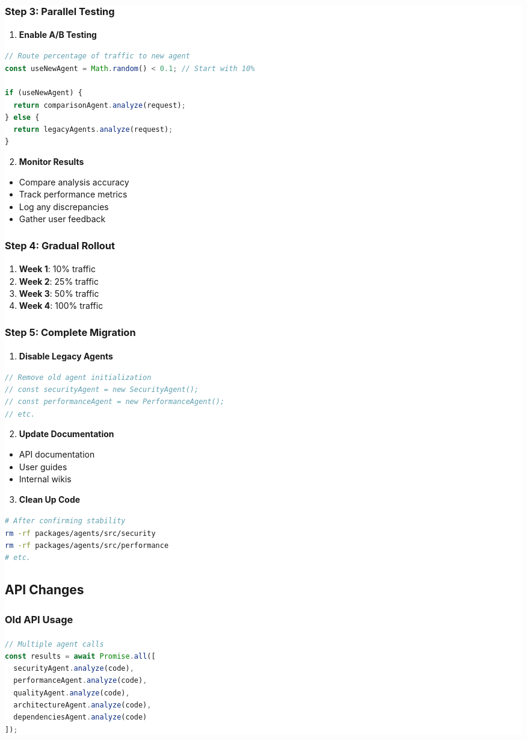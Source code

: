### Step 3: Parallel Testing

1. **Enable A/B Testing**
```typescript
// Route percentage of traffic to new agent
const useNewAgent = Math.random() < 0.1; // Start with 10%

if (useNewAgent) {
  return comparisonAgent.analyze(request);
} else {
  return legacyAgents.analyze(request);
}
```

2. **Monitor Results**
- Compare analysis accuracy
- Track performance metrics
- Log any discrepancies
- Gather user feedback

### Step 4: Gradual Rollout

1. **Week 1**: 10% traffic
2. **Week 2**: 25% traffic
3. **Week 3**: 50% traffic
4. **Week 4**: 100% traffic

### Step 5: Complete Migration

1. **Disable Legacy Agents**
```typescript
// Remove old agent initialization
// const securityAgent = new SecurityAgent();
// const performanceAgent = new PerformanceAgent();
// etc.
```

2. **Update Documentation**
- API documentation
- User guides
- Internal wikis

3. **Clean Up Code**
```bash
# After confirming stability
rm -rf packages/agents/src/security
rm -rf packages/agents/src/performance
# etc.
```

## API Changes

### Old API Usage
```typescript
// Multiple agent calls
const results = await Promise.all([
  securityAgent.analyze(code),
  performanceAgent.analyze(code),
  qualityAgent.analyze(code),
  architectureAgent.analyze(code),
  dependenciesAgent.analyze(code)
]);
```
